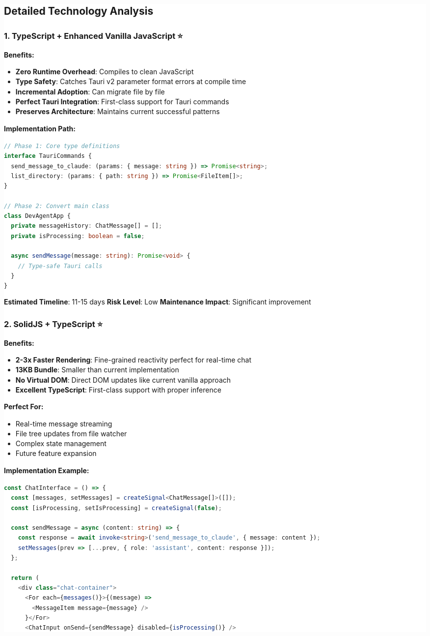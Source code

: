 ## Detailed Technology Analysis

### 1. TypeScript + Enhanced Vanilla JavaScript ⭐

**Benefits:**
- **Zero Runtime Overhead**: Compiles to clean JavaScript
- **Type Safety**: Catches Tauri v2 parameter format errors at compile time
- **Incremental Adoption**: Can migrate file by file
- **Perfect Tauri Integration**: First-class support for Tauri commands
- **Preserves Architecture**: Maintains current successful patterns

**Implementation Path:**
```typescript
// Phase 1: Core type definitions
interface TauriCommands {
  send_message_to_claude: (params: { message: string }) => Promise<string>;
  list_directory: (params: { path: string }) => Promise<FileItem[]>;
}

// Phase 2: Convert main class
class DevAgentApp {
  private messageHistory: ChatMessage[] = [];
  private isProcessing: boolean = false;
  
  async sendMessage(message: string): Promise<void> {
    // Type-safe Tauri calls
  }
}
```

**Estimated Timeline**: 11-15 days
**Risk Level**: Low
**Maintenance Impact**: Significant improvement

### 2. SolidJS + TypeScript ⭐

**Benefits:**
- **2-3x Faster Rendering**: Fine-grained reactivity perfect for real-time chat
- **13KB Bundle**: Smaller than current implementation
- **No Virtual DOM**: Direct DOM updates like current vanilla approach
- **Excellent TypeScript**: First-class support with proper inference

**Perfect For:**
- Real-time message streaming
- File tree updates from file watcher
- Complex state management
- Future feature expansion

**Implementation Example:**
```typescript
const ChatInterface = () => {
  const [messages, setMessages] = createSignal<ChatMessage[]>([]);
  const [isProcessing, setIsProcessing] = createSignal(false);
  
  const sendMessage = async (content: string) => {
    const response = await invoke<string>('send_message_to_claude', { message: content });
    setMessages(prev => [...prev, { role: 'assistant', content: response }]);
  };

  return (
    <div class="chat-container">
      <For each={messages()}>{(message) => 
        <MessageItem message={message} />
      }</For>
      <ChatInput onSend={sendMessage} disabled={isProcessing()} />
```